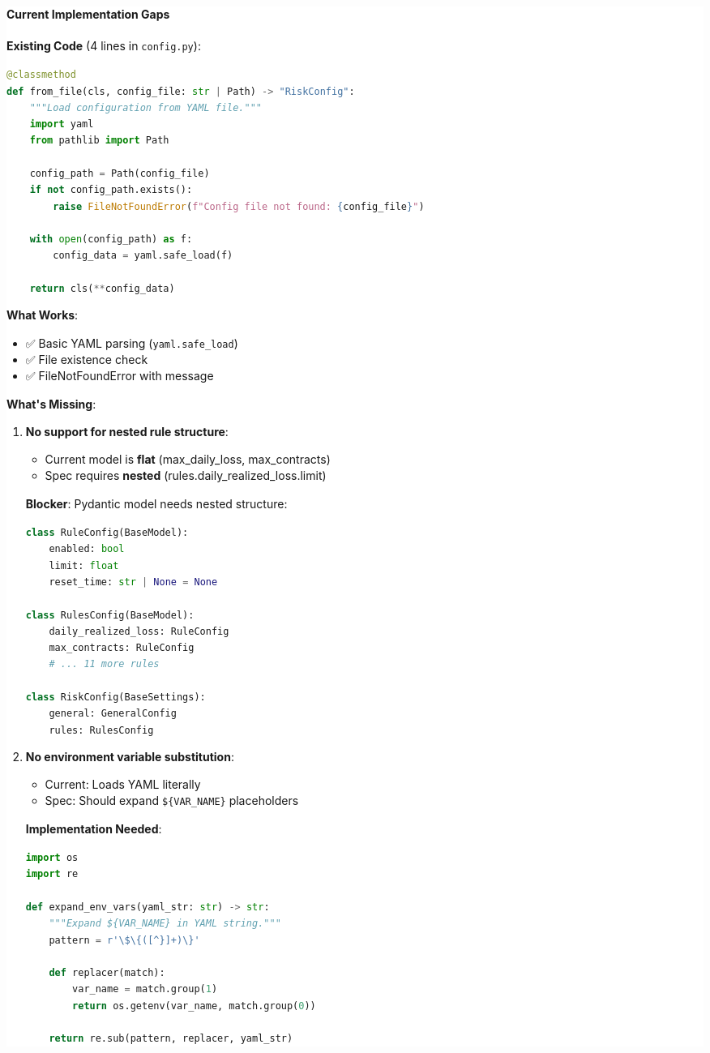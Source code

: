 #### Current Implementation Gaps

**Existing Code** (4 lines in `config.py`):
```python
@classmethod
def from_file(cls, config_file: str | Path) -> "RiskConfig":
    """Load configuration from YAML file."""
    import yaml
    from pathlib import Path

    config_path = Path(config_file)
    if not config_path.exists():
        raise FileNotFoundError(f"Config file not found: {config_file}")

    with open(config_path) as f:
        config_data = yaml.safe_load(f)

    return cls(**config_data)
```

**What Works**:
- ✅ Basic YAML parsing (`yaml.safe_load`)
- ✅ File existence check
- ✅ FileNotFoundError with message

**What's Missing**:

1. **No support for nested rule structure**:
   - Current model is **flat** (max_daily_loss, max_contracts)
   - Spec requires **nested** (rules.daily_realized_loss.limit)

   **Blocker**: Pydantic model needs nested structure:
   ```python
   class RuleConfig(BaseModel):
       enabled: bool
       limit: float
       reset_time: str | None = None

   class RulesConfig(BaseModel):
       daily_realized_loss: RuleConfig
       max_contracts: RuleConfig
       # ... 11 more rules

   class RiskConfig(BaseSettings):
       general: GeneralConfig
       rules: RulesConfig
   ```

2. **No environment variable substitution**:
   - Current: Loads YAML literally
   - Spec: Should expand `${VAR_NAME}` placeholders

   **Implementation Needed**:
   ```python
   import os
   import re

   def expand_env_vars(yaml_str: str) -> str:
       """Expand ${VAR_NAME} in YAML string."""
       pattern = r'\$\{([^}]+)\}'

       def replacer(match):
           var_name = match.group(1)
           return os.getenv(var_name, match.group(0))

       return re.sub(pattern, replacer, yaml_str)
   ```
